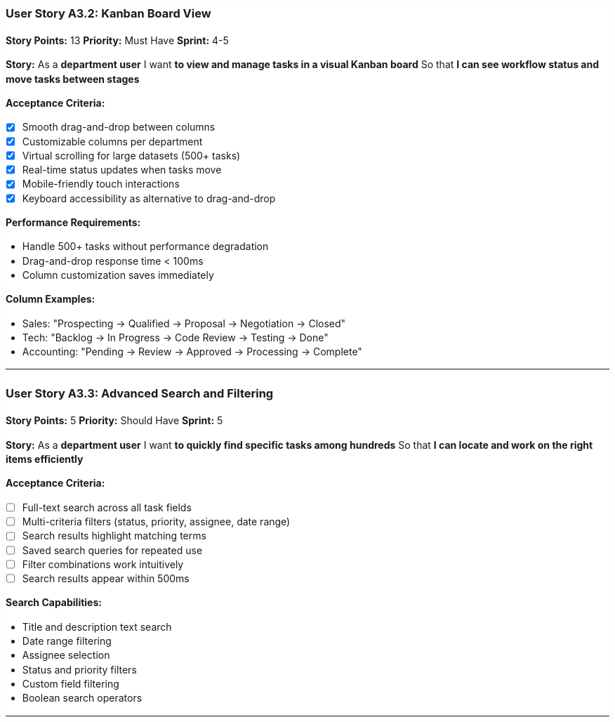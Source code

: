 
### **User Story A3.2: Kanban Board View**
**Story Points:** 13
**Priority:** Must Have
**Sprint:** 4-5

**Story:**
As a **department user**
I want **to view and manage tasks in a visual Kanban board**
So that **I can see workflow status and move tasks between stages**

**Acceptance Criteria:**
- [x] Smooth drag-and-drop between columns
- [x] Customizable columns per department
- [x] Virtual scrolling for large datasets (500+ tasks)
- [x] Real-time status updates when tasks move
- [x] Mobile-friendly touch interactions
- [x] Keyboard accessibility as alternative to drag-and-drop

**Performance Requirements:**
- Handle 500+ tasks without performance degradation
- Drag-and-drop response time < 100ms
- Column customization saves immediately

**Column Examples:**
- Sales: "Prospecting → Qualified → Proposal → Negotiation → Closed"
- Tech: "Backlog → In Progress → Code Review → Testing → Done"
- Accounting: "Pending → Review → Approved → Processing → Complete"

---

### **User Story A3.3: Advanced Search and Filtering**
**Story Points:** 5
**Priority:** Should Have
**Sprint:** 5

**Story:**
As a **department user**
I want **to quickly find specific tasks among hundreds**
So that **I can locate and work on the right items efficiently**

**Acceptance Criteria:**
- [ ] Full-text search across all task fields
- [ ] Multi-criteria filters (status, priority, assignee, date range)
- [ ] Search results highlight matching terms
- [ ] Saved search queries for repeated use
- [ ] Filter combinations work intuitively
- [ ] Search results appear within 500ms

**Search Capabilities:**
- Title and description text search
- Date range filtering
- Assignee selection
- Status and priority filters
- Custom field filtering
- Boolean search operators

---